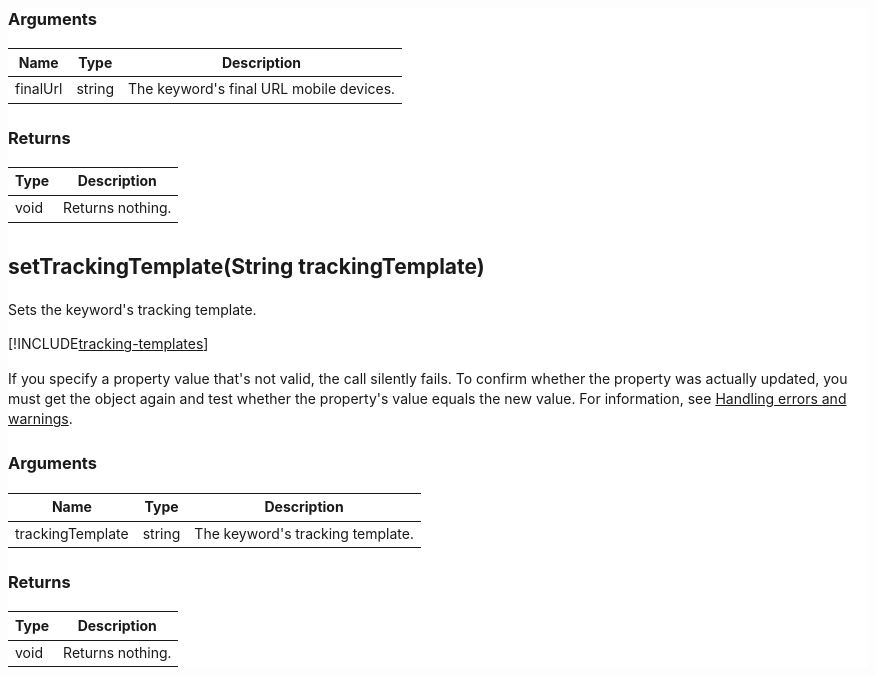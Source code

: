 ### Arguments

|Name|Type|Description|
|-|-|-
finalUrl|string|The keyword's final URL mobile devices.

### Returns

|Type|Description|
|-|-
void|Returns nothing.


## <a name="settrackingtemplate~string-trackingtemplate~"></a>setTrackingTemplate(String trackingTemplate)
Sets the keyword's tracking template. 

[!INCLUDE[tracking-templates](../includes/tracking-templates.md)]

If you specify a property value that's not valid, the call silently fails. To confirm whether the property was actually updated, you must get the object again and test whether the property's value equals the new value. For information, see [Handling errors and warnings](../concepts/errors-and-warnings.md).

### Arguments

|Name|Type|Description|
|-|-|-
trackingTemplate|string|The keyword's tracking template.

### Returns

|Type|Description|
|-|-
void|Returns nothing.


